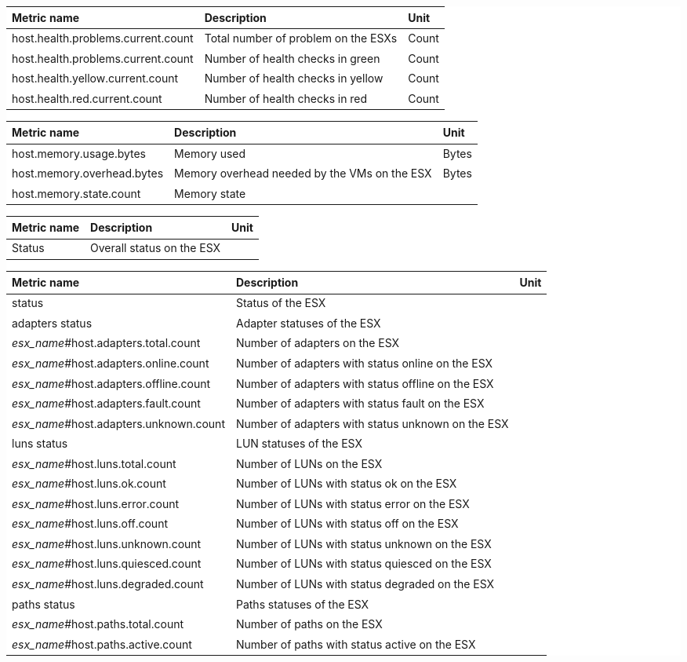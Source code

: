 </TabItem>
<TabItem value="Esx-Health" label="Esx-Health">

| Metric name                         | Description                         | Unit  |
| :---------------------------------- | :---------------------------------- | :---- |
| host.health.problems.current.count  | Total number of problem on the ESXs | Count |
| host.health.problems.current.count  | Number of health checks in green    | Count |
| host.health.yellow.current.count    | Number of health checks in yellow   | Count |
| host.health.red.current.count       | Number of health checks in red      | Count |

</TabItem>
<TabItem value="Esx-Memory" label="Esx-Memory">

| Metric name                   | Description                                  | Unit  |
| :---------------------------- | :------------------------------------------- | :---- |
| host.memory.usage.bytes       | Memory used                                  | Bytes |
| host.memory.overhead.bytes    | Memory overhead needed by the VMs on the ESX | Bytes |
| host.memory.state.count       | Memory state                                 |       |

</TabItem>
<TabItem value="Esx-Status" label="Esx-Status">

| Metric name | Description               | Unit |
| :---------- | :------------------------ | :--- |
| Status      | Overall status on the ESX |      |

</TabItem>
<TabItem value="Esx-Storage" label="Esx-Storage">

| Metric name                            | Description                                       | Unit |
| :------------------------------------- | :------------------------------------------------ | :--- |
| status                                 | Status of the ESX                                 |      |
| adapters status                        | Adapter statuses of the ESX                       |      |
| *esx_name*#host.adapters.total.count   | Number of adapters on the ESX                     |      |
| *esx_name*#host.adapters.online.count  | Number of adapters with status online on the ESX  |      |
| *esx_name*#host.adapters.offline.count | Number of adapters with status offline on the ESX |      |
| *esx_name*#host.adapters.fault.count   | Number of adapters with status fault on the ESX   |      |
| *esx_name*#host.adapters.unknown.count | Number of adapters with status unknown on the ESX |      |
| luns status                            | LUN statuses of the ESX                           |      |
| *esx_name*#host.luns.total.count       | Number of LUNs on the ESX                         |      |
| *esx_name*#host.luns.ok.count          | Number of LUNs with status ok on the ESX          |      |
| *esx_name*#host.luns.error.count       | Number of LUNs with status error on the ESX       |      |
| *esx_name*#host.luns.off.count         | Number of LUNs with status off on the ESX         |      |
| *esx_name*#host.luns.unknown.count     | Number of LUNs with status unknown on the ESX     |      |
| *esx_name*#host.luns.quiesced.count    | Number of LUNs with status quiesced on the ESX    |      |
| *esx_name*#host.luns.degraded.count    | Number of LUNs with status degraded on the ESX    |      |
| paths status                           | Paths statuses of the ESX                         |      |
| *esx_name*#host.paths.total.count      | Number of paths on the ESX                        |      |
| *esx_name*#host.paths.active.count     | Number of paths with status active on the ESX     |      |